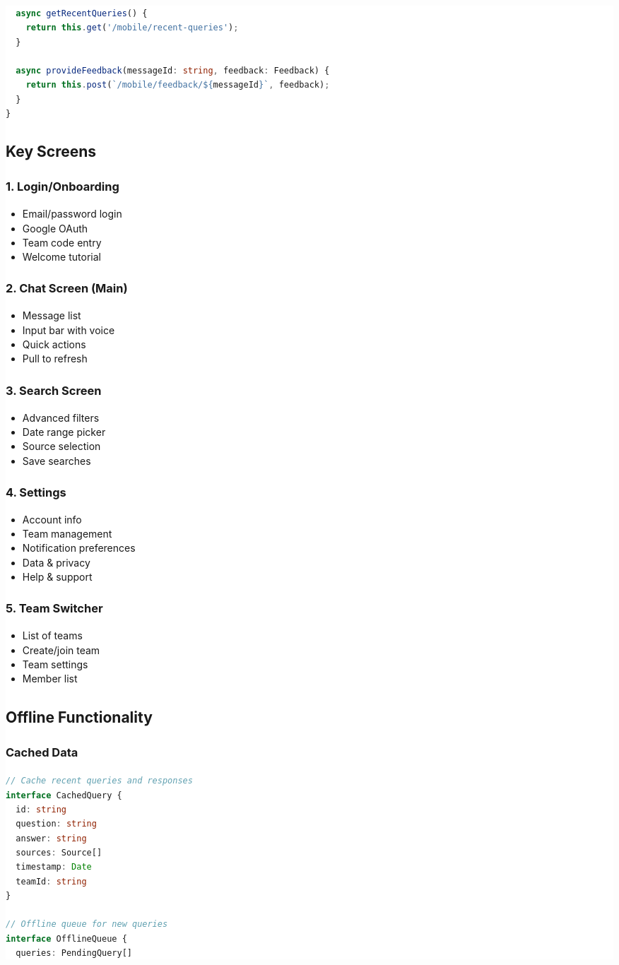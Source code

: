 ```typescript
  async getRecentQueries() {
    return this.get('/mobile/recent-queries');
  }
  
  async provideFeedback(messageId: string, feedback: Feedback) {
    return this.post(`/mobile/feedback/${messageId}`, feedback);
  }
}
```

## Key Screens

### 1. Login/Onboarding
- Email/password login
- Google OAuth
- Team code entry
- Welcome tutorial

### 2. Chat Screen (Main)
- Message list
- Input bar with voice
- Quick actions
- Pull to refresh

### 3. Search Screen
- Advanced filters
- Date range picker
- Source selection
- Save searches

### 4. Settings
- Account info
- Team management
- Notification preferences
- Data & privacy
- Help & support

### 5. Team Switcher
- List of teams
- Create/join team
- Team settings
- Member list

## Offline Functionality

### Cached Data
```typescript
// Cache recent queries and responses
interface CachedQuery {
  id: string
  question: string
  answer: string
  sources: Source[]
  timestamp: Date
  teamId: string
}

// Offline queue for new queries
interface OfflineQueue {
  queries: PendingQuery[]
```